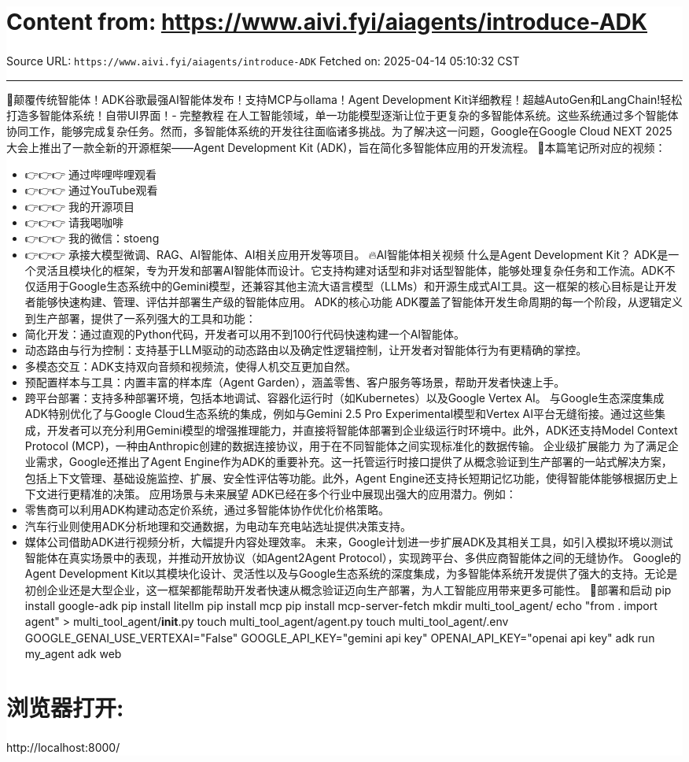 # Content from: https://www.aivi.fyi/aiagents/introduce-ADK

Source URL: `https://www.aivi.fyi/aiagents/introduce-ADK`
Fetched on: 2025-04-14 05:10:32 CST

---

🚀颠覆传统智能体！ADK谷歌最强AI智能体发布！支持MCP与ollama！Agent Development Kit详细教程！超越AutoGen和LangChain!轻松打造多智能体系统！自带UI界面！- 完整教程
在人工智能领域，单一功能模型逐渐让位于更复杂的多智能体系统。这些系统通过多个智能体协同工作，能够完成复杂任务。然而，多智能体系统的开发往往面临诸多挑战。为了解决这一问题，Google在Google Cloud NEXT 2025大会上推出了一款全新的开源框架——Agent Development Kit (ADK)，旨在简化多智能体应用的开发流程。
🚀本篇笔记所对应的视频：
- 👉👉👉 通过哔哩哔哩观看
- 👉👉👉 通过YouTube观看
- 👉👉👉 我的开源项目
- 👉👉👉 请我喝咖啡
- 👉👉👉 我的微信：stoeng
- 👉👉👉 承接大模型微调、RAG、AI智能体、AI相关应用开发等项目。
🔥AI智能体相关视频
什么是Agent Development Kit？
ADK是一个灵活且模块化的框架，专为开发和部署AI智能体而设计。它支持构建对话型和非对话型智能体，能够处理复杂任务和工作流。ADK不仅适用于Google生态系统中的Gemini模型，还兼容其他主流大语言模型（LLMs）和开源生成式AI工具。这一框架的核心目标是让开发者能够快速构建、管理、评估并部署生产级的智能体应用。
ADK的核心功能
ADK覆盖了智能体开发生命周期的每一个阶段，从逻辑定义到生产部署，提供了一系列强大的工具和功能：
- 简化开发：通过直观的Python代码，开发者可以用不到100行代码快速构建一个AI智能体。
- 动态路由与行为控制：支持基于LLM驱动的动态路由以及确定性逻辑控制，让开发者对智能体行为有更精确的掌控。
- 多模态交互：ADK支持双向音频和视频流，使得人机交互更加自然。
- 预配置样本与工具：内置丰富的样本库（Agent Garden），涵盖零售、客户服务等场景，帮助开发者快速上手。
- 跨平台部署：支持多种部署环境，包括本地调试、容器化运行时（如Kubernetes）以及Google Vertex AI。
与Google生态深度集成
ADK特别优化了与Google Cloud生态系统的集成，例如与Gemini 2.5 Pro Experimental模型和Vertex AI平台无缝衔接。通过这些集成，开发者可以充分利用Gemini模型的增强推理能力，并直接将智能体部署到企业级运行时环境中。此外，ADK还支持Model Context Protocol (MCP)，一种由Anthropic创建的数据连接协议，用于在不同智能体之间实现标准化的数据传输。
企业级扩展能力
为了满足企业需求，Google还推出了Agent Engine作为ADK的重要补充。这一托管运行时接口提供了从概念验证到生产部署的一站式解决方案，包括上下文管理、基础设施监控、扩展、安全性评估等功能。此外，Agent Engine还支持长短期记忆功能，使得智能体能够根据历史上下文进行更精准的决策。
应用场景与未来展望
ADK已经在多个行业中展现出强大的应用潜力。例如：
- 零售商可以利用ADK构建动态定价系统，通过多智能体协作优化价格策略。
- 汽车行业则使用ADK分析地理和交通数据，为电动车充电站选址提供决策支持。
- 媒体公司借助ADK进行视频分析，大幅提升内容处理效率。
未来，Google计划进一步扩展ADK及其相关工具，如引入模拟环境以测试智能体在真实场景中的表现，并推动开放协议（如Agent2Agent Protocol），实现跨平台、多供应商智能体之间的无缝协作。
Google的Agent Development Kit以其模块化设计、灵活性以及与Google生态系统的深度集成，为多智能体系统开发提供了强大的支持。无论是初创企业还是大型企业，这一框架都能帮助开发者快速从概念验证迈向生产部署，为人工智能应用带来更多可能性。
🚀部署和启动
pip install google-adk
pip install litellm
pip install mcp
pip install mcp-server-fetch
mkdir multi_tool_agent/
echo "from . import agent" > multi_tool_agent/__init__.py
touch multi_tool_agent/agent.py
touch multi_tool_agent/.env
GOOGLE_GENAI_USE_VERTEXAI="False"
GOOGLE_API_KEY="gemini api key"
OPENAI_API_KEY="openai api key"
adk run my_agent
adk web
# 浏览器打开:
http://localhost:8000/